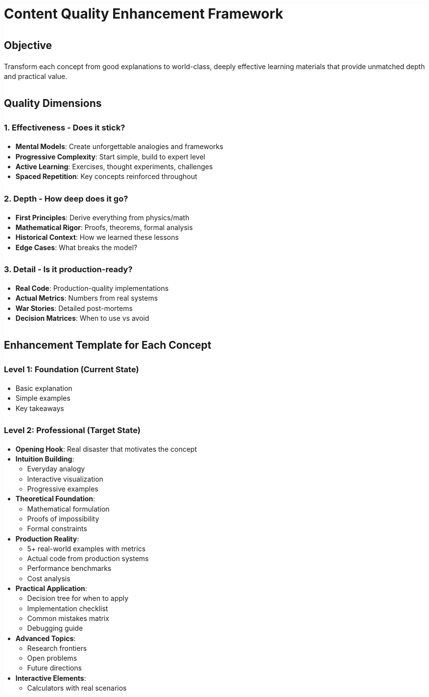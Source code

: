 # Content Quality Enhancement Framework

## Objective
Transform each concept from good explanations to world-class, deeply effective learning materials that provide unmatched depth and practical value.

## Quality Dimensions

### 1. **Effectiveness** - Does it stick?
- **Mental Models**: Create unforgettable analogies and frameworks
- **Progressive Complexity**: Start simple, build to expert level
- **Active Learning**: Exercises, thought experiments, challenges
- **Spaced Repetition**: Key concepts reinforced throughout

### 2. **Depth** - How deep does it go?
- **First Principles**: Derive everything from physics/math
- **Mathematical Rigor**: Proofs, theorems, formal analysis
- **Historical Context**: How we learned these lessons
- **Edge Cases**: What breaks the model?

### 3. **Detail** - Is it production-ready?
- **Real Code**: Production-quality implementations
- **Actual Metrics**: Numbers from real systems
- **War Stories**: Detailed post-mortems
- **Decision Matrices**: When to use vs avoid

## Enhancement Template for Each Concept

### Level 1: Foundation (Current State)
- Basic explanation
- Simple examples
- Key takeaways

### Level 2: Professional (Target State)
- **Opening Hook**: Real disaster that motivates the concept
- **Intuition Building**: 
  - Everyday analogy
  - Interactive visualization
  - Progressive examples
- **Theoretical Foundation**:
  - Mathematical formulation
  - Proofs of impossibility
  - Formal constraints
- **Production Reality**:
  - 5+ real-world examples with metrics
  - Actual code from production systems
  - Performance benchmarks
  - Cost analysis
- **Practical Application**:
  - Decision tree for when to apply
  - Implementation checklist
  - Common mistakes matrix
  - Debugging guide
- **Advanced Topics**:
  - Research frontiers
  - Open problems
  - Future directions
- **Interactive Elements**:
  - Calculators with real scenarios